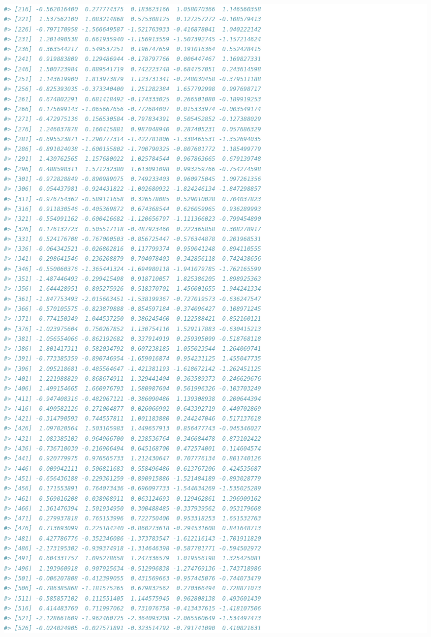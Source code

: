 ``` r
#> [216] -0.562016400  0.277774375  0.183623166  1.058070366  1.146560358
#> [221]  1.537562100  1.083214868  0.575308125  0.127257272 -0.108579413
#> [226] -0.797170958 -1.566649587 -1.521763933 -0.416878041  1.040222142
#> [231]  1.201490538  0.661935940 -1.156913559 -1.507392745 -1.157214624
#> [236]  0.363544217  0.549537251  0.196747659  0.191016364  0.552428415
#> [241]  0.919883809  0.129486944 -0.178797766  0.006447467  1.169827331
#> [246]  1.500723984  0.889541719  0.742223748 -0.684757051  0.243614598
#> [251]  1.143619900  1.813973879  1.123731341 -0.248030458 -0.379511188
#> [256] -0.825393035 -0.373340400  1.251282384  1.657792998  0.997698717
#> [261]  0.674802291  0.681418492 -0.174333025  0.266501080 -0.189919253
#> [266]  0.175699143 -1.065667656 -0.772684007  0.015333974 -0.003549174
#> [271] -0.472975136  0.156530584 -0.797834391  0.505452852 -0.127388029
#> [276]  1.246037878  0.160415881  0.987048940  0.287405231  0.057686329
#> [281] -0.695523871 -1.290777314 -1.422781806 -1.338465531 -1.352694035
#> [286] -0.891024038 -1.600155802 -1.700790325 -0.807681772  1.185499779
#> [291]  1.430762565  1.157680022  1.025784544  0.967863665  0.679139748
#> [296]  0.488598311  1.571232380  1.613091098  0.993259766 -0.754274598
#> [301] -0.972828849 -0.890989075  0.749233403  0.960975045  1.097261356
#> [306]  0.054437981 -0.924431822 -1.002680932 -1.824246134 -1.847298857
#> [311] -0.976754362 -0.589111658  0.326578085  0.529010028  0.704037823
#> [316]  0.911830546 -0.405369872  0.674368544  0.626059965  0.936289993
#> [321] -0.554991162 -0.600416682 -1.120656797 -1.111366023 -0.799454890
#> [326]  0.176132723  0.505517118 -0.487923460  0.222365858  0.308278917
#> [331]  0.524176708 -0.767000503 -0.856725447 -0.576344878  0.201968531
#> [336] -0.064342521 -0.026802816  0.117799374  0.959041248  0.894110555
#> [341] -0.298641546 -0.236208879 -0.704078403 -0.342856118 -0.742438656
#> [346] -0.550060376 -1.365441324 -1.694980118 -1.941079785 -1.762165599
#> [351] -1.487446493 -0.299415498  0.918710057  1.825386205  1.898925363
#> [356]  1.644428951  0.805275926 -0.518370701 -1.456001655 -1.944241334
#> [361] -1.847753493 -2.015603451 -1.538199367 -0.727019573 -0.636247547
#> [366] -0.570105575 -0.823879888 -0.854597184 -0.374096427  0.108971245
#> [371]  0.774150349  1.044537250  0.386245460 -0.122588421 -0.852160121
#> [376] -1.023975604  0.750267852  1.130754110  1.529117883 -0.630415213
#> [381] -1.056554066 -0.862192682  0.337914919  0.259395099 -0.518768118
#> [386] -1.801417311 -0.582034792 -0.607238185 -1.055023544 -1.264069741
#> [391] -0.773385359 -0.890746954 -1.659016874  0.954231125  1.455047735
#> [396]  2.095218681 -0.485564647 -1.421381193 -1.618672142 -1.262451125
#> [401] -1.221988829 -0.868674911 -1.329441404 -0.363589373  0.246629676
#> [406]  1.499154665  1.660976793  1.580987604  0.561996326 -0.103703249
#> [411] -0.947408316 -0.482967121 -0.386090486  1.139308938  0.200644394
#> [416]  0.490582126 -0.271004877 -0.026066902 -0.643392719 -0.440702869
#> [421] -0.314790593  0.744557811  1.001183880  0.244247046  0.517137618
#> [426]  1.097020564  1.503105983  1.449657913  0.856477743 -0.045346027
#> [431] -1.083385103 -0.964966700 -0.238536764  0.346684478 -0.873102422
#> [436] -0.736710030 -0.216906494  0.645168700  0.472574001  0.114604574
#> [441]  0.920779975  0.976565733  1.212430647  0.707776134  0.801740126
#> [446] -0.009942111 -0.506811683 -0.558496486 -0.613767206 -0.424535687
#> [451] -0.656436188 -0.229301259 -0.890915886 -1.521484189 -0.893028779
#> [456]  0.171553891  0.764073436 -0.696097733 -1.544634269 -1.535025289
#> [461] -0.569016208 -0.038908911  0.063124693 -0.129462861  1.396909162
#> [466]  1.361476394  1.501934950  0.300488485 -0.337939562  0.053179668
#> [471]  0.279937818  0.765153996  0.722750400  0.953318253  1.651532763
#> [476]  0.713693099  0.225184240 -0.860273618 -0.294531608  0.841648713
#> [481]  0.427786776 -0.352346086 -1.373783547 -1.612116143 -1.701911820
#> [486] -2.173195302 -0.939374918 -1.314646398 -0.587781771 -0.594502972
#> [491]  0.604331757  1.095278658  1.247336579  1.019556198  1.325425081
#> [496]  1.193960918  0.907925634 -0.512996838 -1.274769136 -1.743718986
#> [501] -0.006207808 -0.412399055  0.431569663 -0.957445076 -0.744073479
#> [506] -0.786385868 -1.181575265  0.679832562  0.270366494  0.728871073
#> [511] -0.585857102  0.111551405  1.144575945  0.962808138  0.493601439
#> [516]  0.414483760  0.711997062  0.731076758 -0.413437615 -1.418107506
#> [521] -2.128661609 -1.962460725 -2.364093208 -2.065560649 -1.534497473
#> [526] -0.024024905 -0.027571891 -0.323514792 -0.791741090  0.410821631
```